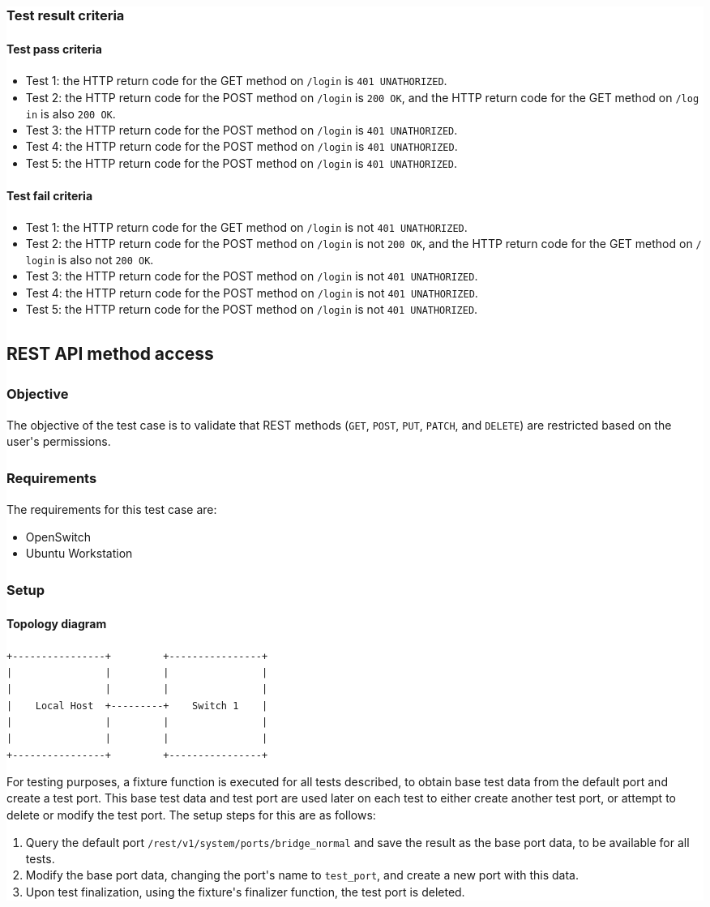 ### Test result criteria
#### Test pass criteria
- Test 1: the HTTP return code for the GET method on `/login` is `401 UNATHORIZED`.
- Test 2: the HTTP return code for the POST method on `/login` is `200 OK`, and
the HTTP return code for the GET method on `/login` is also `200 OK`.
- Test 3: the HTTP return code for the POST method on `/login` is `401 UNATHORIZED`.
- Test 4: the HTTP return code for the POST method on `/login` is `401 UNATHORIZED`.
- Test 5: the HTTP return code for the POST method on `/login` is `401 UNATHORIZED`.

#### Test fail criteria
- Test 1: the HTTP return code for the GET method on `/login` is not `401 UNATHORIZED`.
- Test 2: the HTTP return code for the POST method on `/login` is not `200 OK`,
and the HTTP return code for the GET method on `/login` is also not `200 OK`.
- Test 3: the HTTP return code for the POST method on `/login` is not `401 UNATHORIZED`.
- Test 4: the HTTP return code for the POST method on `/login` is not `401 UNATHORIZED`.
- Test 5: the HTTP return code for the POST method on `/login` is not `401 UNATHORIZED`.

## REST API method access

### Objective
The objective of the test case is to validate that REST methods (`GET`, `POST`,
`PUT`, `PATCH`, and `DELETE`) are restricted based on the user's permissions.

### Requirements
The requirements for this test case are:

- OpenSwitch
- Ubuntu Workstation

### Setup

#### Topology diagram
```ditaa
+----------------+         +----------------+
|                |         |                |
|                |         |                |
|    Local Host  +---------+    Switch 1    |
|                |         |                |
|                |         |                |
+----------------+         +----------------+
```

For testing purposes, a fixture function is executed for all tests described,
to obtain base test data from the default port and create a test port. This
base test data and test port are used later on each test to either create
another test port, or attempt to delete or modify the test port. The setup
steps for this are as follows:

1. Query the default port `/rest/v1/system/ports/bridge_normal` and save the
result as the base port data, to be available for all tests.
2. Modify the base port data, changing the port's name to `test_port`, and
create a new port with this data.
3. Upon test finalization, using the fixture's finalizer function, the test
port is deleted.
